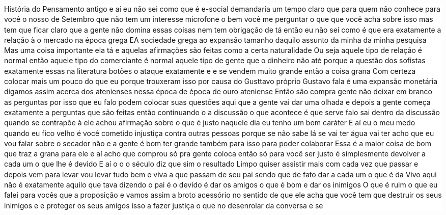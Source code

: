 História do Pensamento antigo e aí eu
não sei como que é
e-social demandaria um tempo claro que
para quem não conhece para você o nosso
de Setembro que não tem um interesse
microfone o bem você me perguntar o que
que você acha sobre isso mas tem que
ficar claro que a gente não domina essas
coisas nem tem obrigação de tá então eu
não sei como é que era exatamente a
relação à o mercado na época grega EA
sociedade grega ao expansão tamanho
daquilo assunto da minha da minha
pesquisa Mas uma coisa importante ela tá
e aquelas afirmações são feitas como a
certa naturalidade Ou seja aquele tipo
de relação é normal então aquele tipo do
comerciante é normal aquele tipo de
gente que o dinheiro não até porque a
questão dos sofistas exatamente essas na
literatura botões o ataque exatamente e
e se vendem muito grande então a coisa
grana Com certeza colocar mais um pouco
do que eu porque trouxeram isso por
causa do Gusttavo próprio Gustavo fala
é uma expansão monetária digamos assim
acerca dos atenienses nessa época de
época de ouro ateniense Então são compra
gente não deixar em branco as perguntas
por isso que eu falo podem colocar suas
questões aqui que a gente vai dar uma
olhada e depois a gente começa
exatamente a perguntas que são feitas
então continuando o a discussão o que
acontece é que serve falo sai dentro da
discussão quando se contrapõe à ele
achou afirmação sobre o que é justo
naquele dia eu tenho um bom caráter E aí
eu o meu medo quando eu fico velho é
você cometido injustiça contra outras
pessoas porque se não sabe lá se vai ter
água vai ter acho que eu vou falar sobre
o secador não e a gente é bom ter grande
também para isso para poder colaborar
Essa é a maior coisa de bom que traz a
grana para ele e aí acho que comprou só
pra gente coloca então só para você ser
justo é simplesmente devolver a cada um
o que lhe é devido E aí o o o século diz
que sim
o resultado Limpo quiser assistir mais
com cada vez que passar e depois vem
para levar vou levar tudo bem e viva a
que passam de seu pai sendo que de fato
dar a cada um o que é da Vivo aqui não é
exatamente aquilo que tava dizendo o pai
é o devido é dar os amigos o que é bom e
dar os inimigos O que é ruim o que eu
falei para vocês que a proposição e
vamos assim a broto acessório no sentido
de que ele acha que você tem que
destruir os seus inimigos e e proteger
os seus amigos isso a fazer justiça o
que no desenrolar da conversa e se